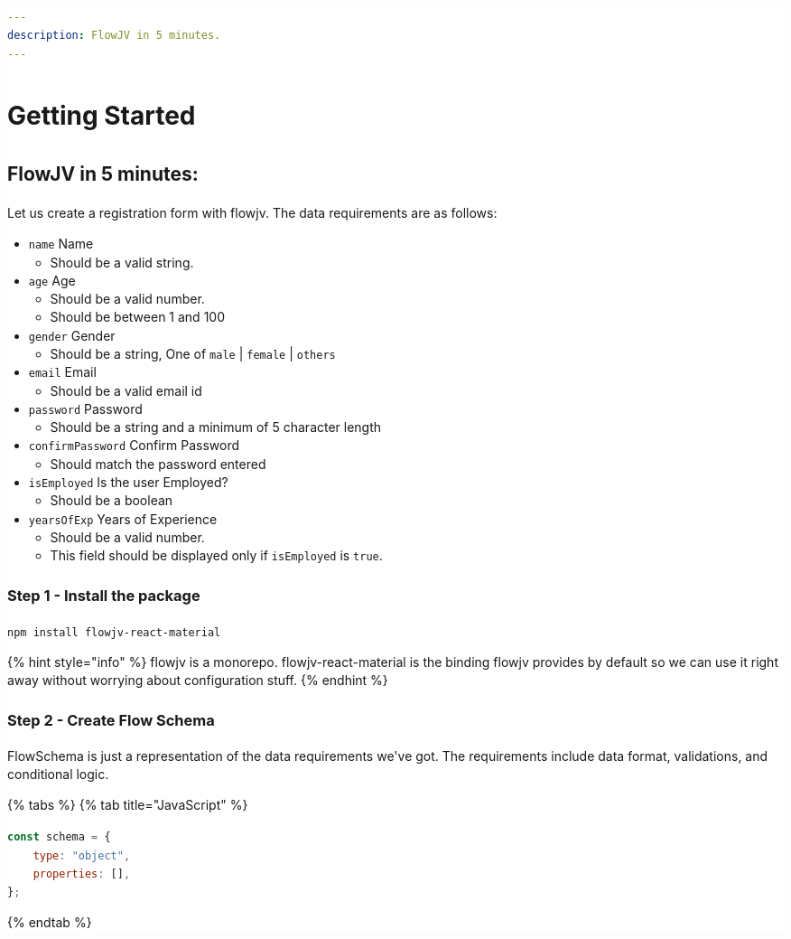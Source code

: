 ```yaml
---
description: FlowJV in 5 minutes.
---
```


# Getting Started

## FlowJV in 5 minutes:

Let us create a registration form with flowjv. The data requirements are as follows:

* `name` Name
  * Should be a valid string.
* `age` Age
  * Should be a valid number.
  * Should be between 1 and 100
* `gender` Gender
  * Should be a string, One of `male` \| `female` \| `others`
* `email` Email
  * Should be a valid email id
* `password` Password
  * Should be a string and a minimum of 5 character length
* `confirmPassword` Confirm Password
  * Should match the password entered
* `isEmployed` Is the user Employed?
  * Should be a boolean
* `yearsOfExp` Years of Experience
  * Should be a valid number.
  * This field should be displayed only if `isEmployed` is `true`.

### Step 1 - Install the package

```
npm install flowjv-react-material
```

{% hint style="info" %}
flowjv is a monorepo. flowjv-react-material is the binding flowjv provides by default so we can use it right away without worrying about configuration stuff.
{% endhint %}

### Step 2 - Create Flow Schema

FlowSchema is just a representation of the data requirements we've got. The requirements include data format, validations, and conditional logic.

{% tabs %}
{% tab title="JavaScript" %}
```javascript
const schema = {
    type: "object",
    properties: [],
};
```
{% endtab %}
